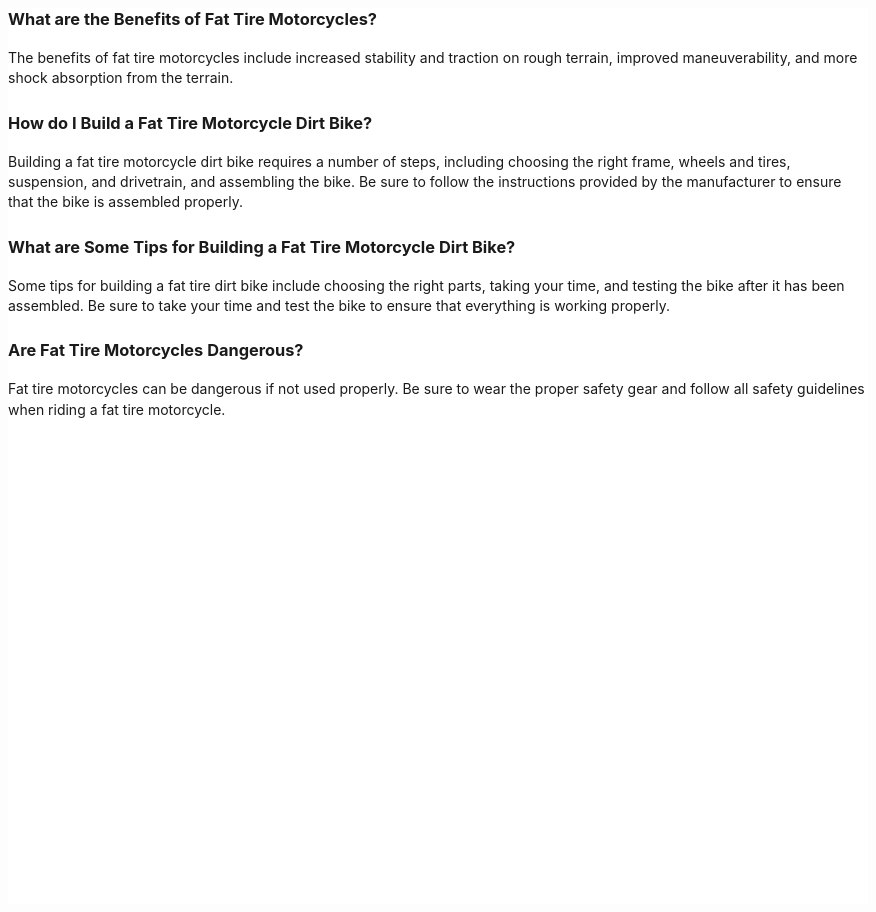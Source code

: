 <h3>What are the Benefits of Fat Tire Motorcycles?</h3>
The benefits of fat tire motorcycles include increased stability and traction on rough terrain, improved maneuverability, and more shock absorption from the terrain.

<h3>How do I Build a Fat Tire Motorcycle Dirt Bike?</h3>
Building a fat tire motorcycle dirt bike requires a number of steps, including choosing the right frame, wheels and tires, suspension, and drivetrain, and assembling the bike. Be sure to follow the instructions provided by the manufacturer to ensure that the bike is assembled properly.

<h3>What are Some Tips for Building a Fat Tire Motorcycle Dirt Bike?</h3>
Some tips for building a fat tire dirt bike include choosing the right parts, taking your time, and testing the bike after it has been assembled. Be sure to take your time and test the bike to ensure that everything is working properly.

<h3>Are Fat Tire Motorcycles Dangerous?</h3>
Fat tire motorcycles can be dangerous if not used properly. Be sure to wear the proper safety gear and follow all safety guidelines when riding a fat tire motorcycle.

<div style="position: relative; padding-bottom: 56.25%; overflow: hidden"><iframe src="https://www.youtube.com/embed/GxJD3q32Cno" frameborder="0" allow="accelerometer; autoplay; clipboard-write; encrypted-media; gyroscope; picture-in-picture; web-share" allowfullscreen style="position: absolute; top: 0; left: 0; width: 100%; height: 100%;"></iframe>
</div>